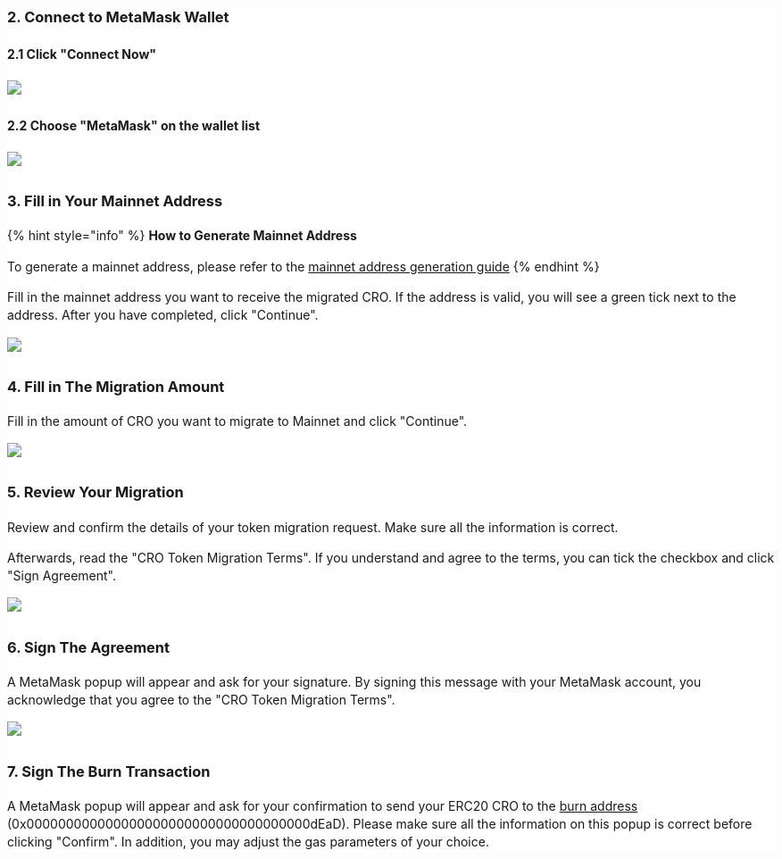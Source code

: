 ### 2. Connect to MetaMask Wallet

#### 2.1 Click "Connect Now"

![](../docs/getting-started/assets/token-migration/connect-now.png)

#### 2.2 Choose "MetaMask" on the wallet list

![](../docs/getting-started/assets/token-migration/connect-wallet.png)

### 3. Fill in Your Mainnet Address

{% hint style="info" %}
**How to Generate Mainnet Address**&#x20;

To generate a mainnet address, please refer to the [mainnet address generation guide](../docs/wallets/mainnet-address-generation.md)
{% endhint %}

Fill in the mainnet address you want to receive the migrated CRO. If the address is valid, you will see a green tick next to the address. After you have completed, click "Continue".

![](../docs/getting-started/assets/token-migration/fill-address.png)

### 4. Fill in The Migration Amount

Fill in the amount of CRO you want to migrate to Mainnet and click "Continue".

![](../docs/getting-started/assets/token-migration/fill-amount.png)

### 5. Review Your Migration

Review and confirm the details of your token migration request. Make sure all the information is correct.

Afterwards, read the "CRO Token Migration Terms". If you understand and agree to the terms, you can tick the checkbox and click "Sign Agreement".

![](../docs/getting-started/assets/token-migration/review-migration.png)

### 6. Sign The Agreement

A MetaMask popup will appear and ask for your signature. By signing this message with your MetaMask account, you acknowledge that you agree to the "CRO Token Migration Terms".

![](../docs/getting-started/assets/token-migration/sign-metamask-popup.png)

### 7. Sign The Burn Transaction

A MetaMask popup will appear and ask for your confirmation to send your ERC20 CRO to the [burn address](https://etherscan.io/address/0x000000000000000000000000000000000000dEaD) (0x000000000000000000000000000000000000dEaD). Please make sure all the information on this popup is correct before clicking "Confirm". In addition, you may adjust the gas parameters of your choice.
